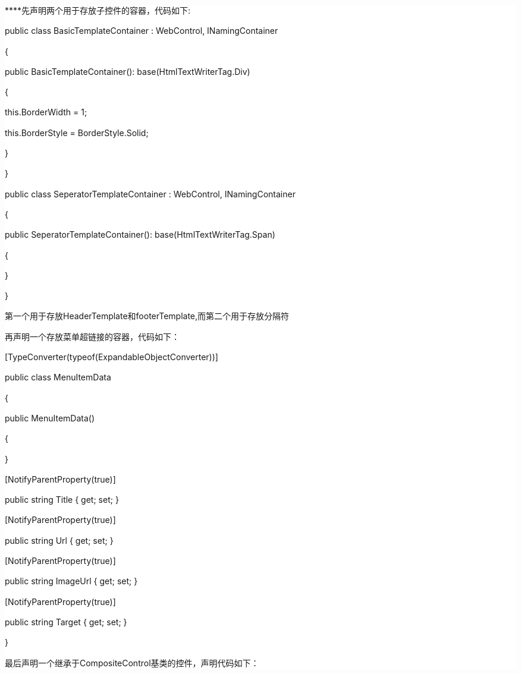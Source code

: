 ****先声明两个用于存放子控件的容器，代码如下:

public class BasicTemplateContainer : WebControl, INamingContainer

\{

public BasicTemplateContainer\(\): base\(HtmlTextWriterTag.Div\)

\{

this.BorderWidth = 1;

this.BorderStyle = BorderStyle.Solid;

\}

\}

public class SeperatorTemplateContainer : WebControl, INamingContainer

\{

public SeperatorTemplateContainer\(\): base\(HtmlTextWriterTag.Span\)

\{

\}

\}

第一个用于存放HeaderTemplate和footerTemplate,而第二个用于存放分隔符

再声明一个存放菜单超链接的容器，代码如下：

\[TypeConverter\(typeof\(ExpandableObjectConverter\)\)\]

public class MenuItemData

\{

public MenuItemData\(\)

\{

\}

\[NotifyParentProperty\(true\)\]

public string Title \{ get; set; \}

\[NotifyParentProperty\(true\)\]

public string Url \{ get; set; \}

\[NotifyParentProperty\(true\)\]

public string ImageUrl \{ get; set; \}

\[NotifyParentProperty\(true\)\]

public string Target \{ get; set; \}

\}

最后声明一个继承于CompositeControl基类的控件，声明代码如下：
